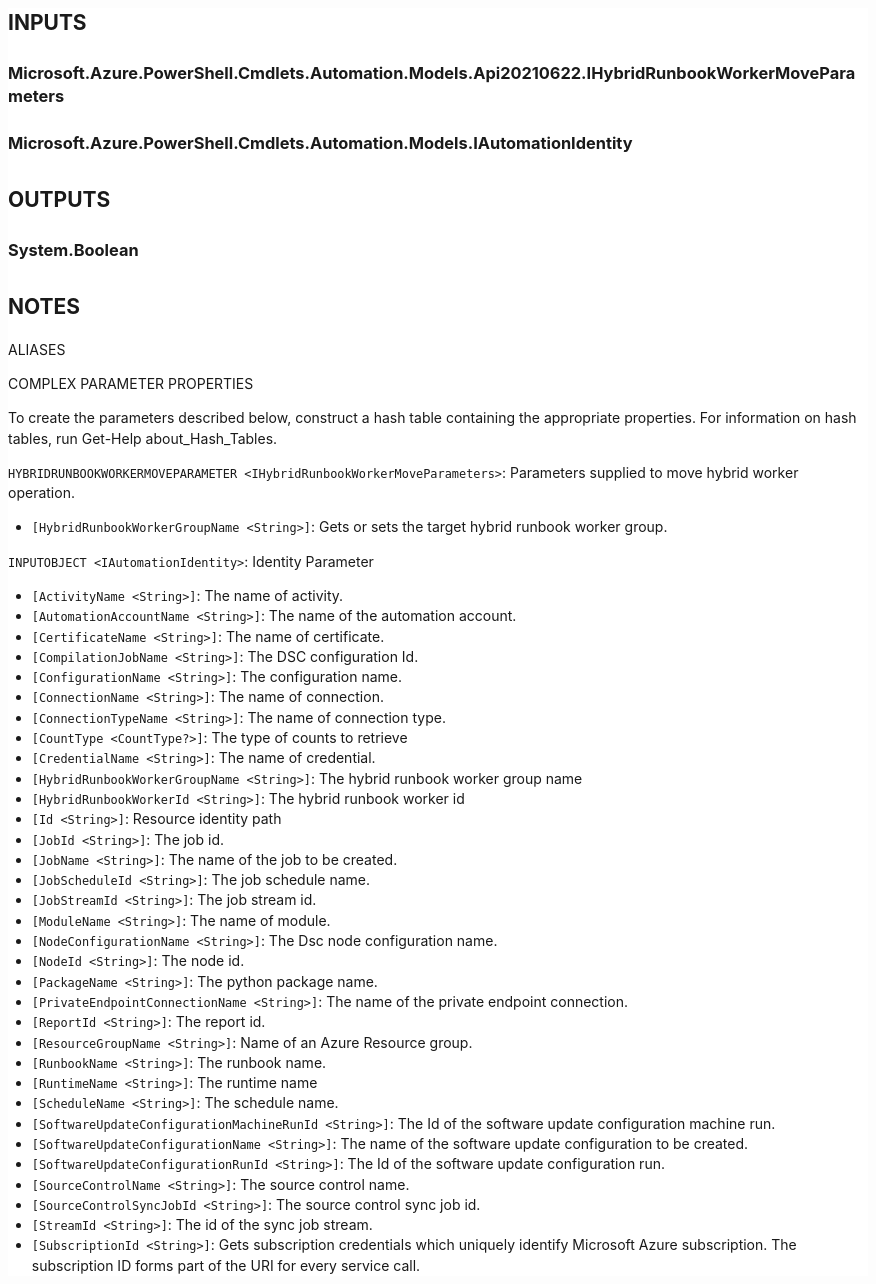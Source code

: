 ## INPUTS

### Microsoft.Azure.PowerShell.Cmdlets.Automation.Models.Api20210622.IHybridRunbookWorkerMoveParameters

### Microsoft.Azure.PowerShell.Cmdlets.Automation.Models.IAutomationIdentity

## OUTPUTS

### System.Boolean

## NOTES

ALIASES

COMPLEX PARAMETER PROPERTIES

To create the parameters described below, construct a hash table containing the appropriate properties. For information on hash tables, run Get-Help about_Hash_Tables.


`HYBRIDRUNBOOKWORKERMOVEPARAMETER <IHybridRunbookWorkerMoveParameters>`: Parameters supplied to move hybrid worker operation.
  - `[HybridRunbookWorkerGroupName <String>]`: Gets or sets the target hybrid runbook worker group.

`INPUTOBJECT <IAutomationIdentity>`: Identity Parameter
  - `[ActivityName <String>]`: The name of activity.
  - `[AutomationAccountName <String>]`: The name of the automation account.
  - `[CertificateName <String>]`: The name of certificate.
  - `[CompilationJobName <String>]`: The DSC configuration Id.
  - `[ConfigurationName <String>]`: The configuration name.
  - `[ConnectionName <String>]`: The name of connection.
  - `[ConnectionTypeName <String>]`: The name of connection type.
  - `[CountType <CountType?>]`: The type of counts to retrieve
  - `[CredentialName <String>]`: The name of credential.
  - `[HybridRunbookWorkerGroupName <String>]`: The hybrid runbook worker group name
  - `[HybridRunbookWorkerId <String>]`: The hybrid runbook worker id
  - `[Id <String>]`: Resource identity path
  - `[JobId <String>]`: The job id.
  - `[JobName <String>]`: The name of the job to be created.
  - `[JobScheduleId <String>]`: The job schedule name.
  - `[JobStreamId <String>]`: The job stream id.
  - `[ModuleName <String>]`: The name of module.
  - `[NodeConfigurationName <String>]`: The Dsc node configuration name.
  - `[NodeId <String>]`: The node id.
  - `[PackageName <String>]`: The python package name.
  - `[PrivateEndpointConnectionName <String>]`: The name of the private endpoint connection.
  - `[ReportId <String>]`: The report id.
  - `[ResourceGroupName <String>]`: Name of an Azure Resource group.
  - `[RunbookName <String>]`: The runbook name.
  - `[RuntimeName <String>]`: The runtime name
  - `[ScheduleName <String>]`: The schedule name.
  - `[SoftwareUpdateConfigurationMachineRunId <String>]`: The Id of the software update configuration machine run.
  - `[SoftwareUpdateConfigurationName <String>]`: The name of the software update configuration to be created.
  - `[SoftwareUpdateConfigurationRunId <String>]`: The Id of the software update configuration run.
  - `[SourceControlName <String>]`: The source control name.
  - `[SourceControlSyncJobId <String>]`: The source control sync job id.
  - `[StreamId <String>]`: The id of the sync job stream.
  - `[SubscriptionId <String>]`: Gets subscription credentials which uniquely identify Microsoft Azure subscription. The subscription ID forms part of the URI for every service call.